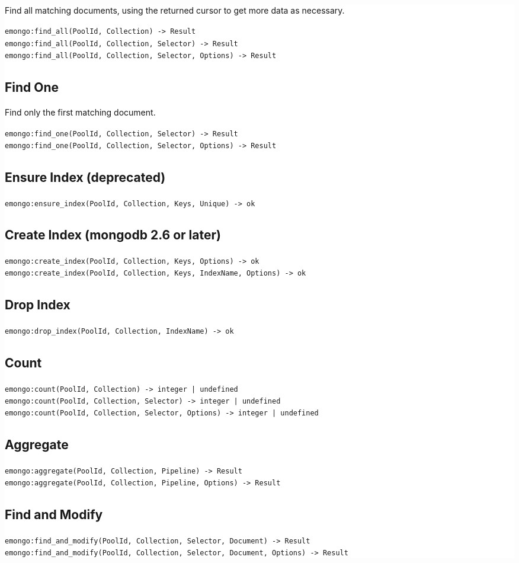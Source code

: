 Find all matching documents, using the returned cursor to get more data as necessary.

	emongo:find_all(PoolId, Collection) -> Result
	emongo:find_all(PoolId, Collection, Selector) -> Result
	emongo:find_all(PoolId, Collection, Selector, Options) -> Result

## Find One

Find only the first matching document.

	emongo:find_one(PoolId, Collection, Selector) -> Result
	emongo:find_one(PoolId, Collection, Selector, Options) -> Result

## Ensure Index (deprecated)

	emongo:ensure_index(PoolId, Collection, Keys, Unique) -> ok

## Create Index (mongodb 2.6 or later)

	emongo:create_index(PoolId, Collection, Keys, Options) -> ok
	emongo:create_index(PoolId, Collection, Keys, IndexName, Options) -> ok

## Drop Index

	emongo:drop_index(PoolId, Collection, IndexName) -> ok

## Count

	emongo:count(PoolId, Collection) -> integer | undefined
	emongo:count(PoolId, Collection, Selector) -> integer | undefined
	emongo:count(PoolId, Collection, Selector, Options) -> integer | undefined

## Aggregate

	emongo:aggregate(PoolId, Collection, Pipeline) -> Result
	emongo:aggregate(PoolId, Collection, Pipeline, Options) -> Result

## Find and Modify

	emongo:find_and_modify(PoolId, Collection, Selector, Document) -> Result
	emongo:find_and_modify(PoolId, Collection, Selector, Document, Options) -> Result
